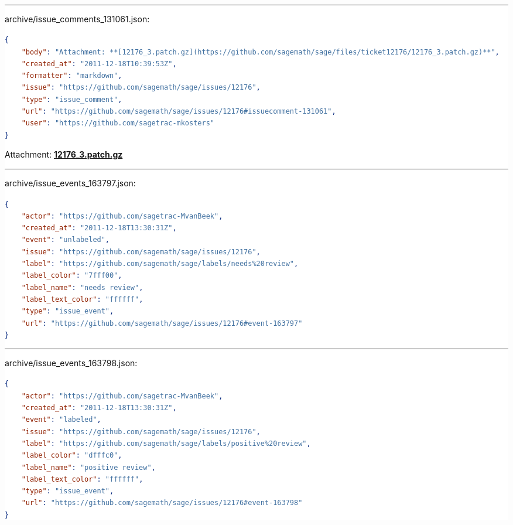 


---

archive/issue_comments_131061.json:
```json
{
    "body": "Attachment: **[12176_3.patch.gz](https://github.com/sagemath/sage/files/ticket12176/12176_3.patch.gz)**",
    "created_at": "2011-12-18T10:39:53Z",
    "formatter": "markdown",
    "issue": "https://github.com/sagemath/sage/issues/12176",
    "type": "issue_comment",
    "url": "https://github.com/sagemath/sage/issues/12176#issuecomment-131061",
    "user": "https://github.com/sagetrac-mkosters"
}
```

Attachment: **[12176_3.patch.gz](https://github.com/sagemath/sage/files/ticket12176/12176_3.patch.gz)**



---

archive/issue_events_163797.json:
```json
{
    "actor": "https://github.com/sagetrac-MvanBeek",
    "created_at": "2011-12-18T13:30:31Z",
    "event": "unlabeled",
    "issue": "https://github.com/sagemath/sage/issues/12176",
    "label": "https://github.com/sagemath/sage/labels/needs%20review",
    "label_color": "7fff00",
    "label_name": "needs review",
    "label_text_color": "ffffff",
    "type": "issue_event",
    "url": "https://github.com/sagemath/sage/issues/12176#event-163797"
}
```



---

archive/issue_events_163798.json:
```json
{
    "actor": "https://github.com/sagetrac-MvanBeek",
    "created_at": "2011-12-18T13:30:31Z",
    "event": "labeled",
    "issue": "https://github.com/sagemath/sage/issues/12176",
    "label": "https://github.com/sagemath/sage/labels/positive%20review",
    "label_color": "dfffc0",
    "label_name": "positive review",
    "label_text_color": "ffffff",
    "type": "issue_event",
    "url": "https://github.com/sagemath/sage/issues/12176#event-163798"
}
```
